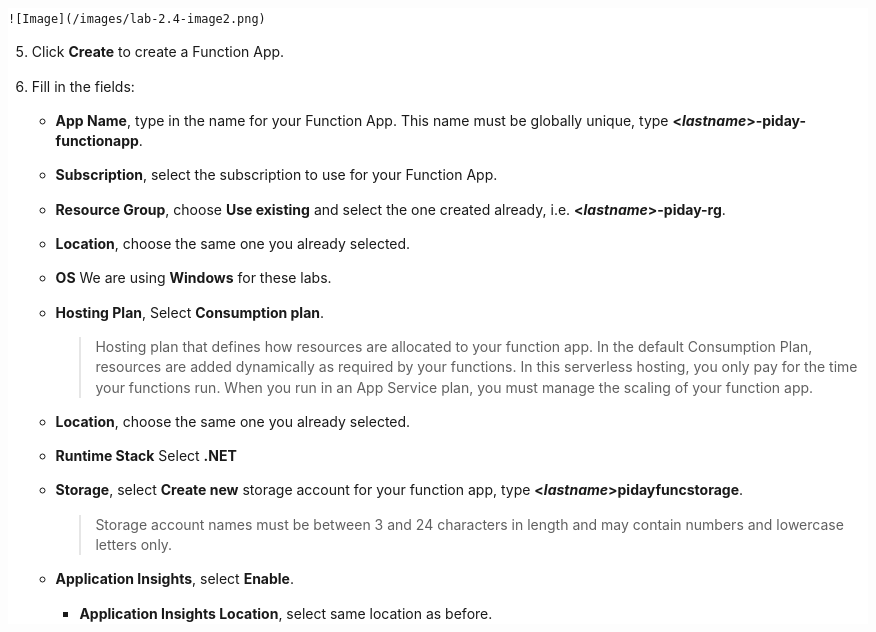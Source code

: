     ![Image](/images/lab-2.4-image2.png)

5. Click **Create** to create a Function App.

6. Fill in the fields:

   - **App Name**, type in the name for your Function App. This name must be globally unique, type **<*lastname*>-piday-functionapp**.

    - **Subscription**, select the subscription to use for your Function App.

    - **Resource Group**, choose **Use existing** and select the one created already, i.e. **<*lastname*>-piday-rg**.
   
    - **Location**, choose the same one you already selected.

    - **OS** We are using **Windows** for these labs.

    - **Hosting Plan**, Select **Consumption plan**.
        > Hosting plan that defines how resources are allocated to your function app. In the default Consumption Plan, resources are added dynamically as required by your functions. In this serverless hosting, you only pay for the time your functions run. When you run in an App Service plan, you must manage the scaling of your function app.
   
    - **Location**, choose the same one you already selected.

    - **Runtime Stack** Select **.NET**

    - **Storage**, select **Create new** storage account for your function app, type **<*lastname*>pidayfuncstorage**.

        > Storage account names must be between 3 and 24 characters in length and may contain numbers and lowercase letters only.
   
    - **Application Insights**, select **Enable**.
   
        - **Application Insights Location**, select same location as before.
